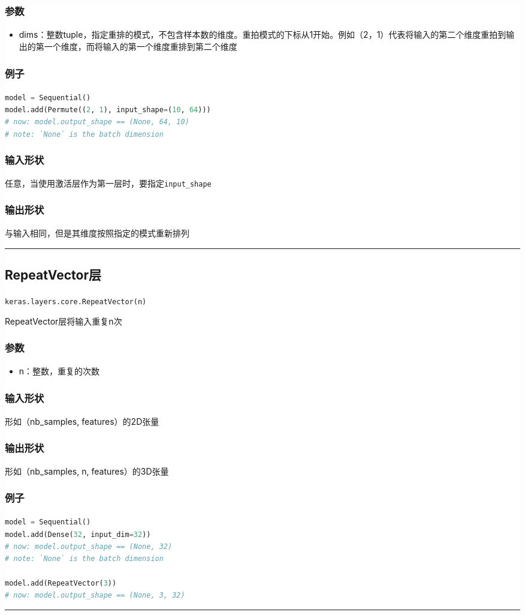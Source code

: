 ### 参数

* dims：整数tuple，指定重排的模式，不包含样本数的维度。重拍模式的下标从1开始。例如（2，1）代表将输入的第二个维度重拍到输出的第一个维度，而将输入的第一个维度重排到第二个维度

### 例子

```python
model = Sequential()
model.add(Permute((2, 1), input_shape=(10, 64)))
# now: model.output_shape == (None, 64, 10)
# note: `None` is the batch dimension
```

### 输入形状

任意，当使用激活层作为第一层时，要指定```input_shape```

### 输出形状

与输入相同，但是其维度按照指定的模式重新排列

***

## RepeatVector层
```python
keras.layers.core.RepeatVector(n)
```
RepeatVector层将输入重复n次

### 参数

* n：整数，重复的次数

### 输入形状

形如（nb_samples, features）的2D张量

### 输出形状

形如（nb_samples, n, features）的3D张量

### 例子
```python
model = Sequential()
model.add(Dense(32, input_dim=32))
# now: model.output_shape == (None, 32)
# note: `None` is the batch dimension

model.add(RepeatVector(3))
# now: model.output_shape == (None, 3, 32)
```

***
